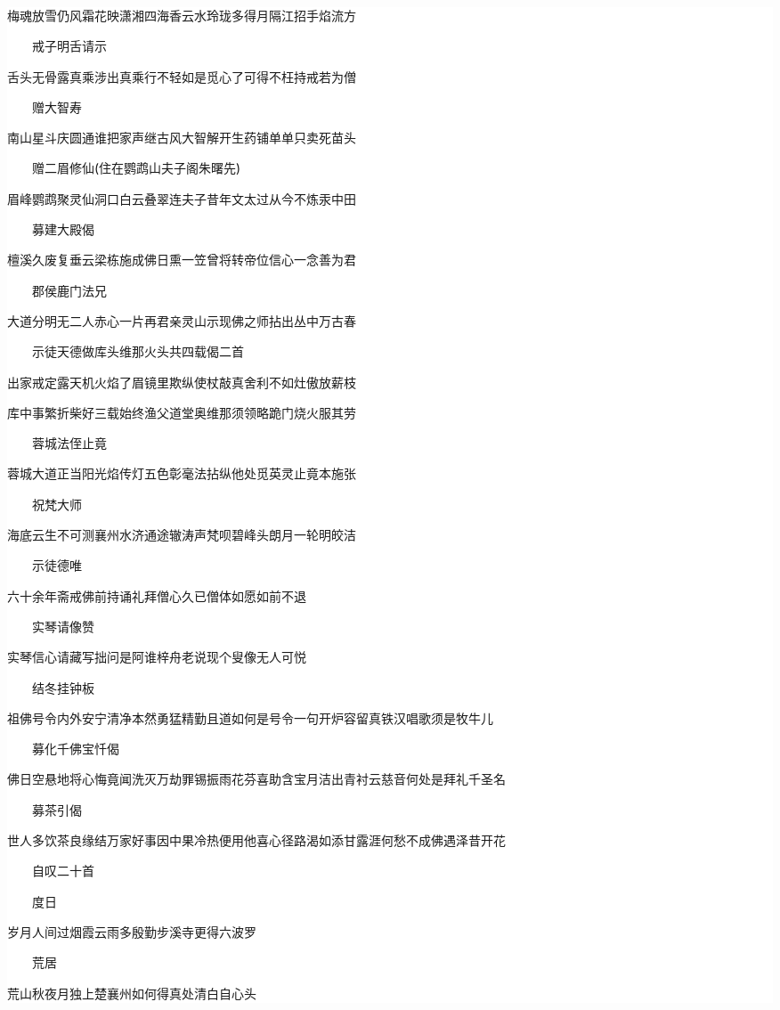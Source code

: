 梅魂放雪仍风霜花映潇湘四海香云水玲珑多得月隔江招手焰流方

　　戒子明舌请示

舌头无骨露真乘涉出真乘行不轻如是觅心了可得不枉持戒若为僧

　　赠大智寿

南山星斗庆圆通谁把家声继古风大智解开生药铺单单只卖死苗头

　　赠二眉修仙(住在鹦鹉山夫子阁朱曙先)

眉峰鹦鹉聚灵仙洞口白云叠翠连夫子昔年文太过从今不炼汞中田

　　募建大殿偈

檀溪久废复垂云梁栋施成佛日熏一笠曾将转帝位信心一念善为君

　　郡侯鹿门法兄

大道分明无二人赤心一片再君亲灵山示现佛之师拈出丛中万古春

　　示徒天德做库头维那火头共四载偈二首

出家戒定露天机火焰了眉镜里欺纵使杖敲真舍利不如灶傲放薪枝

库中事繁折柴好三载始终渔父道堂奥维那须领略跪门烧火服其劳

　　蓉城法侄止竟

蓉城大道正当阳光焰传灯五色彰毫法拈纵他处觅英灵止竟本施张

　　祝梵大师

海底云生不可测襄州水济通途辙涛声梵呗碧峰头朗月一轮明皎洁

　　示徒德唯

六十余年斋戒佛前持诵礼拜僧心久已僧体如愿如前不退

　　实琴请像赞

实琴信心请藏写拙问是阿谁梓舟老说现个叟像无人可悦

　　结冬挂钟板

祖佛号令内外安宁清净本然勇猛精勤且道如何是号令一句开炉容留真铁汉唱歌须是牧牛儿

　　募化千佛宝忏偈

佛日空悬地将心悔竟闻洗灭万劫罪锡振雨花芬喜助含宝月洁出青衬云慈音何处是拜礼千圣名

　　募茶引偈

世人多饮茶良缘结万家好事因中果冷热便用他喜心径路渴如添甘露涯何愁不成佛遇泽昔开花

　　自叹二十首

　　度日

岁月人间过烟霞云雨多殷勤步溪寺更得六波罗

　　荒居

荒山秋夜月独上楚襄州如何得真处清白自心头
